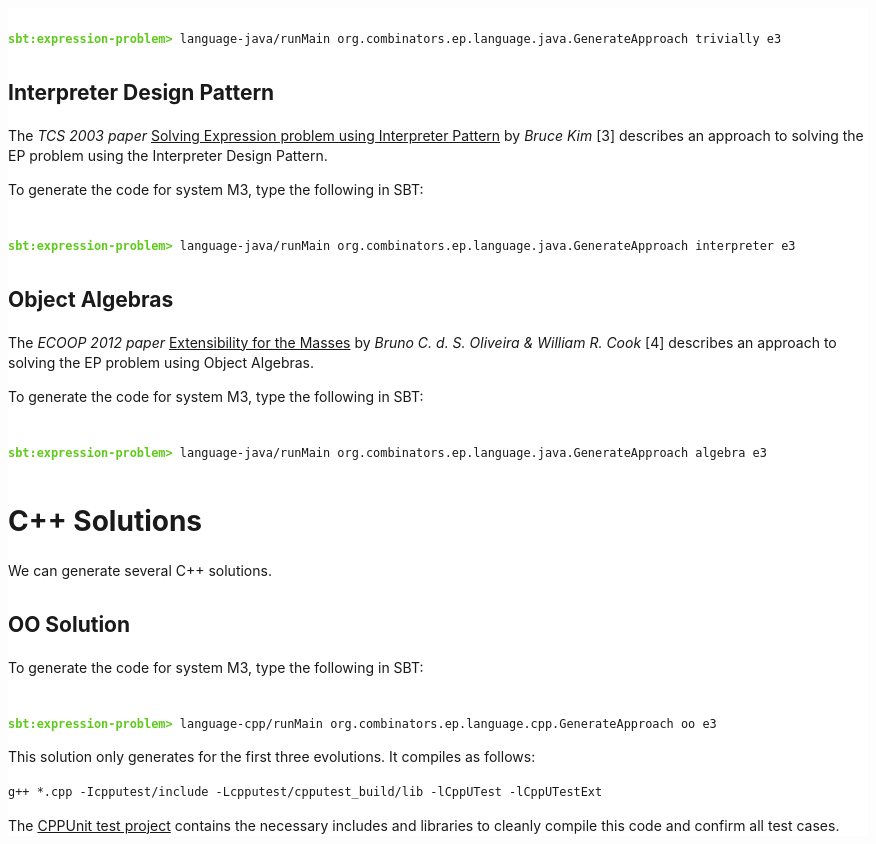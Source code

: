 <pre><code>
<b style='color:#5FCA1C'>sbt:expression-problem></b> language-java/runMain org.combinators.ep.language.java.GenerateApproach trivially e3
</code></pre>

## Interpreter Design Pattern

The *TCS 2003 paper* [Solving Expression problem using Interpreter Pattern](http://www.cs.pomona.edu/~kim/ftp/WOOD.pdf) by 
*Bruce Kim* [3] describes an approach to solving the EP problem using the Interpreter Design Pattern.

To generate the code for system M3, type the following in SBT:

<pre><code>
<b style='color:#5FCA1C'>sbt:expression-problem></b> language-java/runMain org.combinators.ep.language.java.GenerateApproach interpreter e3
</code></pre>

## Object Algebras

The *ECOOP 2012 paper* [Extensibility for the Masses](https://dl.acm.org/citation.cfm?id=236716) by 
*Bruno C. d. S. Oliveira & William R. Cook* [4] describes an approach to solving the EP problem using
Object Algebras.

To generate the code for system M3, type the following in SBT:

<pre><code>
<b style='color:#5FCA1C'>sbt:expression-problem></b> language-java/runMain org.combinators.ep.language.java.GenerateApproach algebra e3
</code></pre>

# C++ Solutions

We can generate several C++ solutions.

## OO Solution

To generate the code for system M3, type the following in SBT:

<pre><code>
<b style='color:#5FCA1C'>sbt:expression-problem></b> language-cpp/runMain org.combinators.ep.language.cpp.GenerateApproach oo e3
</code></pre>

This solution only generates for the first three evolutions. It compiles as follows:

`g++ *.cpp -Icpputest/include -Lcpputest/cpputest_build/lib -lCppUTest -lCppUTestExt`

The [CPPUnit test project](https://github.com/cpputest/cpputest) contains the necessary includes and libraries to
cleanly compile this code and confirm all test cases.
